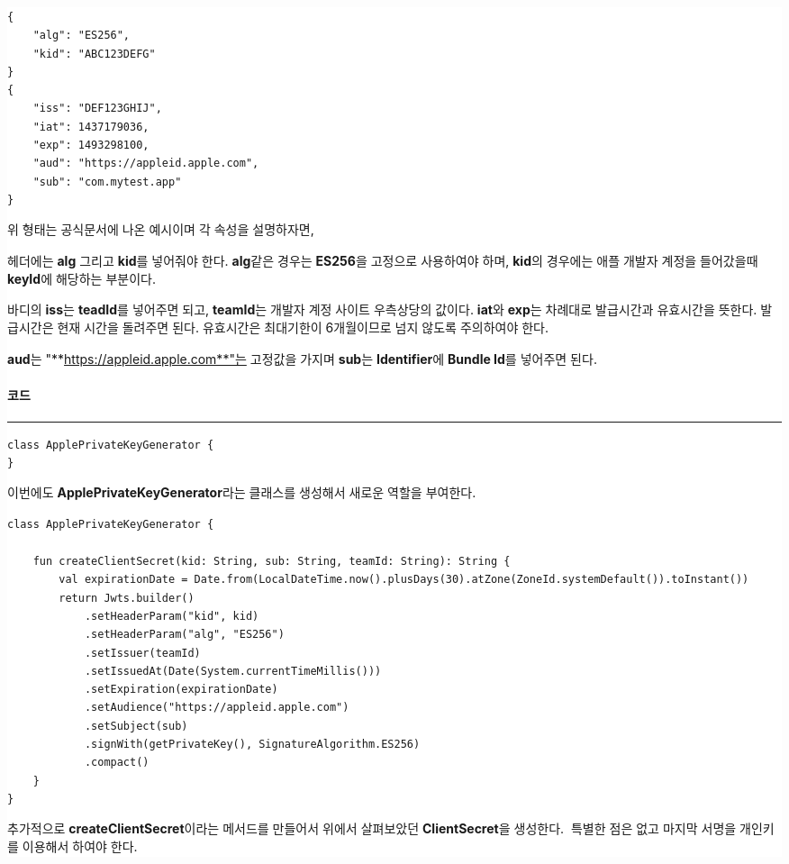 ```
{
    "alg": "ES256",
    "kid": "ABC123DEFG"
}
{
    "iss": "DEF123GHIJ",
    "iat": 1437179036,
    "exp": 1493298100,
    "aud": "https://appleid.apple.com",
    "sub": "com.mytest.app"
}
```

위 형태는 공식문서에 나온 예시이며 각 속성을 설명하자면,

헤더에는 **alg** 그리고 **kid**를 넣어줘야 한다. **alg**같은 경우는 **ES256**을 고정으로 사용하여야 하며, **kid**의 경우에는 애플 개발자 계정을 들어갔을때 **keyId**에 해당하는 부분이다.

바디의 **iss**는 **teadId**를 넣어주면 되고, **teamId**는 개발자 계정 사이트 우측상당의 값이다. **iat**와 **exp**는 차례대로 발급시간과 유효시간을 뜻한다. 발급시간은 현재 시간을 돌려주면 된다. 유효시간은 최대기한이 6개월이므로 넘지 않도록 주의하여야 한다.

**aud**는 "**https://appleid.apple.com**"는 고정값을 가지며 **sub**는 **Identifier**에 **Bundle Id**를 넣어주면 된다.

#### **코드**

---

```
class ApplePrivateKeyGenerator {
}
```

이번에도 **ApplePrivateKeyGenerator**라는 클래스를 생성해서 새로운 역할을 부여한다.

```
class ApplePrivateKeyGenerator {

    fun createClientSecret(kid: String, sub: String, teamId: String): String {
        val expirationDate = Date.from(LocalDateTime.now().plusDays(30).atZone(ZoneId.systemDefault()).toInstant())
        return Jwts.builder()
            .setHeaderParam("kid", kid)
            .setHeaderParam("alg", "ES256")
            .setIssuer(teamId)
            .setIssuedAt(Date(System.currentTimeMillis()))
            .setExpiration(expirationDate)
            .setAudience("https://appleid.apple.com")
            .setSubject(sub)
            .signWith(getPrivateKey(), SignatureAlgorithm.ES256)
            .compact()
    }
}
```

추가적으로 **createClientSecret**이라는 메서드를 만들어서 위에서 살펴보았던 **ClientSecret**을 생성한다.  특별한 점은 없고 마지막 서명을 개인키를 이용해서 하여야 한다.
